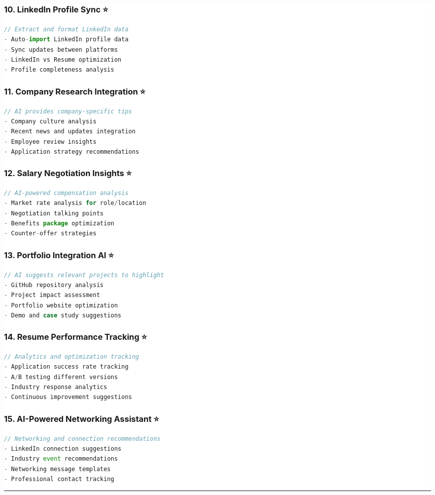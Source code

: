 ### 10. **LinkedIn Profile Sync** ⭐
```typescript
// Extract and format LinkedIn data
- Auto-import LinkedIn profile data
- Sync updates between platforms
- LinkedIn vs Resume optimization
- Profile completeness analysis
```

### 11. **Company Research Integration** ⭐
```typescript
// AI provides company-specific tips
- Company culture analysis
- Recent news and updates integration
- Employee review insights
- Application strategy recommendations
```

### 12. **Salary Negotiation Insights** ⭐
```typescript
// AI-powered compensation analysis
- Market rate analysis for role/location
- Negotiation talking points
- Benefits package optimization
- Counter-offer strategies
```

### 13. **Portfolio Integration AI** ⭐
```typescript
// AI suggests relevant projects to highlight
- GitHub repository analysis
- Project impact assessment
- Portfolio website optimization
- Demo and case study suggestions
```

### 14. **Resume Performance Tracking** ⭐
```typescript
// Analytics and optimization tracking
- Application success rate tracking
- A/B testing different versions
- Industry response analytics
- Continuous improvement suggestions
```

### 15. **AI-Powered Networking Assistant** ⭐
```typescript
// Networking and connection recommendations
- LinkedIn connection suggestions
- Industry event recommendations
- Networking message templates
- Professional contact tracking
```

---